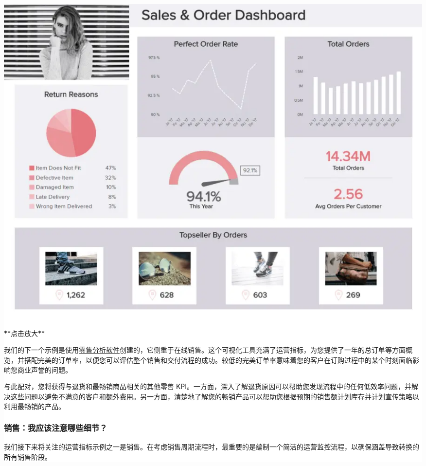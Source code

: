 ![利用运营指标和 KPI 示例 – 综合指南](images/30bca14c88ef9de530c6005bb9a0a747.png~tplv-r2kw2awwi5-image.webp "利用运营指标和 KPI 示例 – 综合指南")

\*\*点击放大\*\*

我们的下一个示例是使用[零售分析软件](https://www.datafocus.ai/infos/retail-analytics)创建的，它侧重于在线销售。这个可视化工具充满了运营指标，为您提供了一年的总订单等方面概览，并搭配完美的订单率，以便您可以评估整个销售和交付流程的成功。较低的完美订单率意味着您的客户在订购过程中的某个时刻面临影响您商业声誉的问题。

与此配对，您将获得与退货和最畅销商品相关的其他零售 KPI。一方面，深入了解退货原因可以帮助您发现流程中的任何低效率问题，并解决这些问题以避免不满意的客户和额外费用。另一方面，清楚地了解您的畅销产品可以帮助您根据预期的销售额计划库存并计划宣传策略以利用最畅销的产品。

### 销售：我应该注意哪些细节？

我们接下来将关注的运营指标示例之一是销售。在考虑销售周期流程时，最重要的是编制一个简洁的运营监控流程，以确保涵盖导致转换的所有销售阶段。
